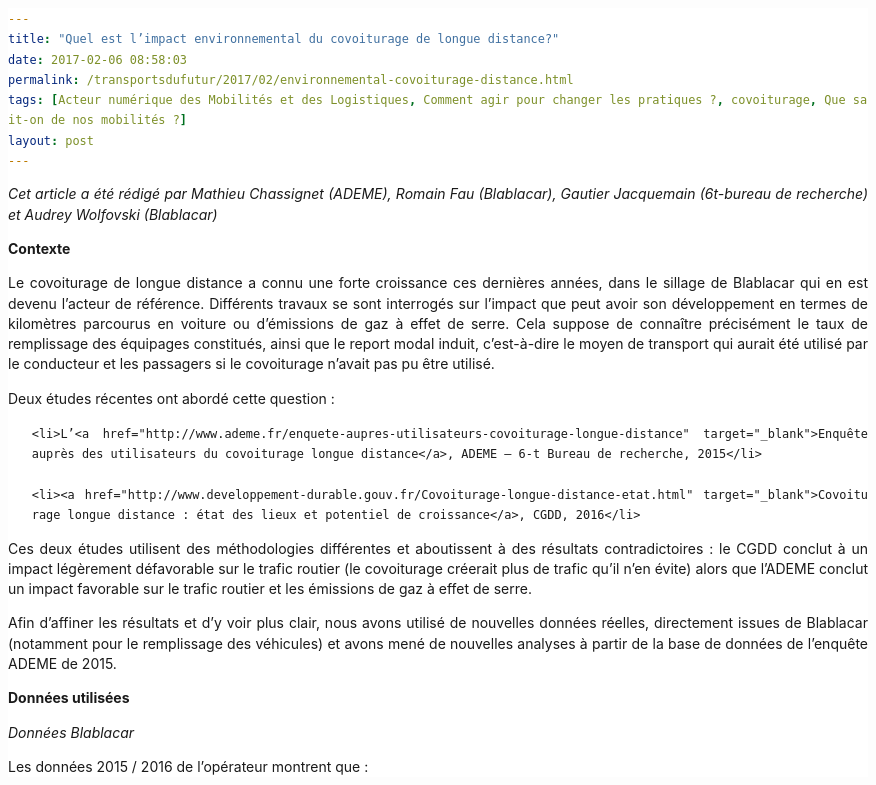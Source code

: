 ```yaml
---
title: "Quel est l’impact environnemental du covoiturage de longue distance?"
date: 2017-02-06 08:58:03
permalink: /transportsdufutur/2017/02/environnemental-covoiturage-distance.html
tags: [Acteur numérique des Mobilités et des Logistiques, Comment agir pour changer les pratiques ?, covoiturage, Que sait-on de nos mobilités ?]
layout: post
---
```


<p style="text-align: justify"><em>Cet article a été rédigé par Mathieu Chassignet (ADEME), Romain Fau (Blablacar), Gautier Jacquemain (6t-bureau de recherche) et Audrey Wolfovski (Blablacar)</em></p>

<p style="text-align: justify"><strong>Contexte</strong></p>

<p style="text-align: justify">Le covoiturage de longue distance a connu une forte croissance ces dernières années, dans le sillage de Blablacar qui en est devenu l’acteur de référence. Différents travaux se sont interrogés sur l’impact que peut avoir son développement en termes de kilomètres parcourus en voiture ou d’émissions de gaz à effet de serre. Cela suppose de connaître précisément le taux de remplissage des équipages constitués, ainsi que le report modal induit, c’est-à-dire le moyen de transport qui aurait été utilisé par le conducteur et les passagers si le covoiturage n’avait pas pu être utilisé.</p>

<p style="text-align: justify">Deux études récentes ont abordé cette question :</p>



<ul style="text-align: justify">

	<li>L’<a href="http://www.ademe.fr/enquete-aupres-utilisateurs-covoiturage-longue-distance" target="_blank">Enquête auprès des utilisateurs du covoiturage longue distance</a>, ADEME – 6-t Bureau de recherche, 2015</li>

	<li><a href="http://www.developpement-durable.gouv.fr/Covoiturage-longue-distance-etat.html" target="_blank">Covoiturage longue distance : état des lieux et potentiel de croissance</a>, CGDD, 2016</li>

</ul>

<p style="text-align: justify">Ces deux études utilisent des méthodologies différentes et aboutissent à des résultats contradictoires : le CGDD conclut à un impact légèrement défavorable sur le trafic routier (le covoiturage créerait plus de trafic qu’il n’en évite) alors que l’ADEME conclut un impact favorable sur le trafic routier et les émissions de gaz à effet de serre.</p>

<p style="text-align: justify">Afin d’affiner les résultats et d’y voir plus clair, nous avons utilisé de nouvelles données réelles, directement issues de Blablacar (notamment pour le remplissage des véhicules) et avons mené de nouvelles analyses à partir de la base de données de l’enquête ADEME de 2015.</p>

<p style="text-align: justify"><strong>Données utilisées</strong></p>

<p style="text-align: justify"><em>Données Blablacar</em></p>

<p style="text-align: justify">Les données 2015 / 2016 de l’opérateur montrent que :</p>


